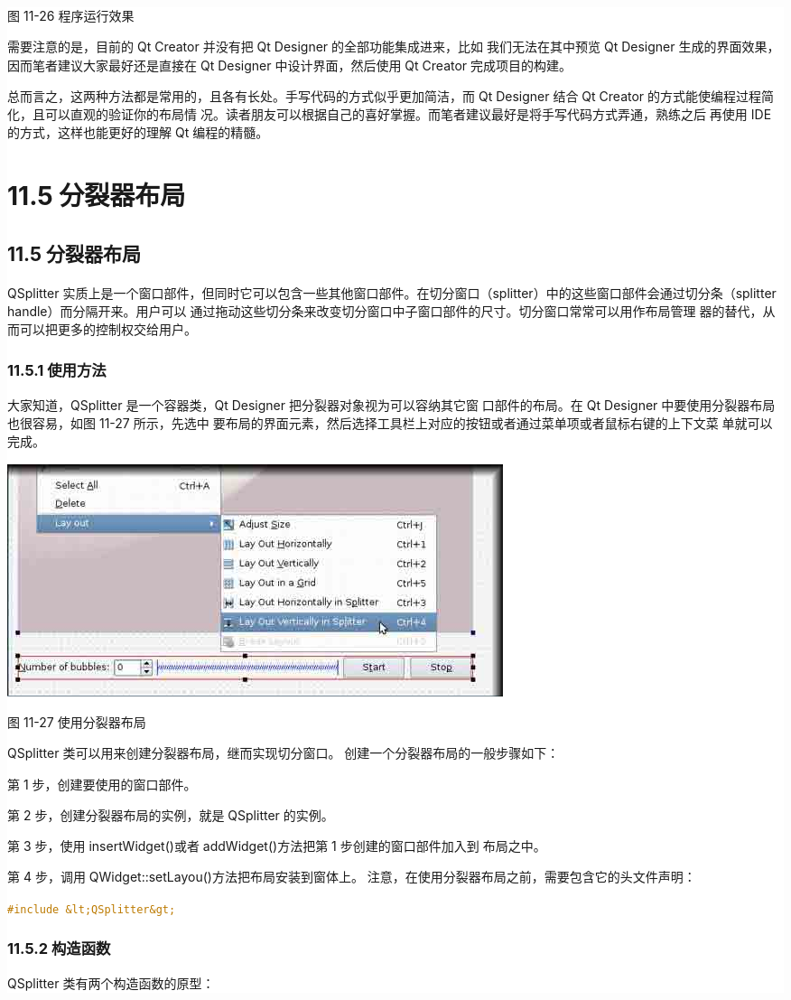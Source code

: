 图 11-26 程序运行效果

需要注意的是，目前的 Qt Creator 并没有把 Qt Designer 的全部功能集成进来，比如 我们无法在其中预览 Qt Designer 生成的界面效果，因而笔者建议大家最好还是直接在 Qt Designer 中设计界面，然后使用 Qt Creator 完成项目的构建。

总而言之，这两种方法都是常用的，且各有长处。手写代码的方式似乎更加简洁，而 Qt Designer 结合 Qt Creator 的方式能使编程过程简化，且可以直观的验证你的布局情 况。读者朋友可以根据自己的喜好掌握。而笔者建议最好是将手写代码方式弄通，熟练之后 再使用 IDE 的方式，这样也能更好的理解 Qt 编程的精髓。

# 11.5 分裂器布局

## 11.5 分裂器布局

QSplitter 实质上是一个窗口部件，但同时它可以包含一些其他窗口部件。在切分窗口（splitter）中的这些窗口部件会通过切分条（splitter handle）而分隔开来。用户可以 通过拖动这些切分条来改变切分窗口中子窗口部件的尺寸。切分窗口常常可以用作布局管理 器的替代，从而可以把更多的控制权交给用户。

### 11.5.1 使用方法

大家知道，QSplitter 是一个容器类，Qt Designer 把分裂器对象视为可以容纳其它窗 口部件的布局。在 Qt Designer 中要使用分裂器布局也很容易，如图 11-27 所示，先选中 要布局的界面元素，然后选择工具栏上对应的按钮或者通过菜单项或者鼠标右键的上下文菜 单就可以完成。

![](img/qt325166.jpg)

图 11-27 使用分裂器布局

QSplitter 类可以用来创建分裂器布局，继而实现切分窗口。 创建一个分裂器布局的一般步骤如下：

第 1 步，创建要使用的窗口部件。

第 2 步，创建分裂器布局的实例，就是 QSplitter 的实例。

第 3 步，使用 insertWidget()或者 addWidget()方法把第 1 步创建的窗口部件加入到 布局之中。

第 4 步，调用 QWidget::setLayou()方法把布局安装到窗体上。 注意，在使用分裂器布局之前，需要包含它的头文件声明：

```cpp
#include &lt;QSplitter&gt; 
```

### 11.5.2 构造函数

QSplitter 类有两个构造函数的原型：
